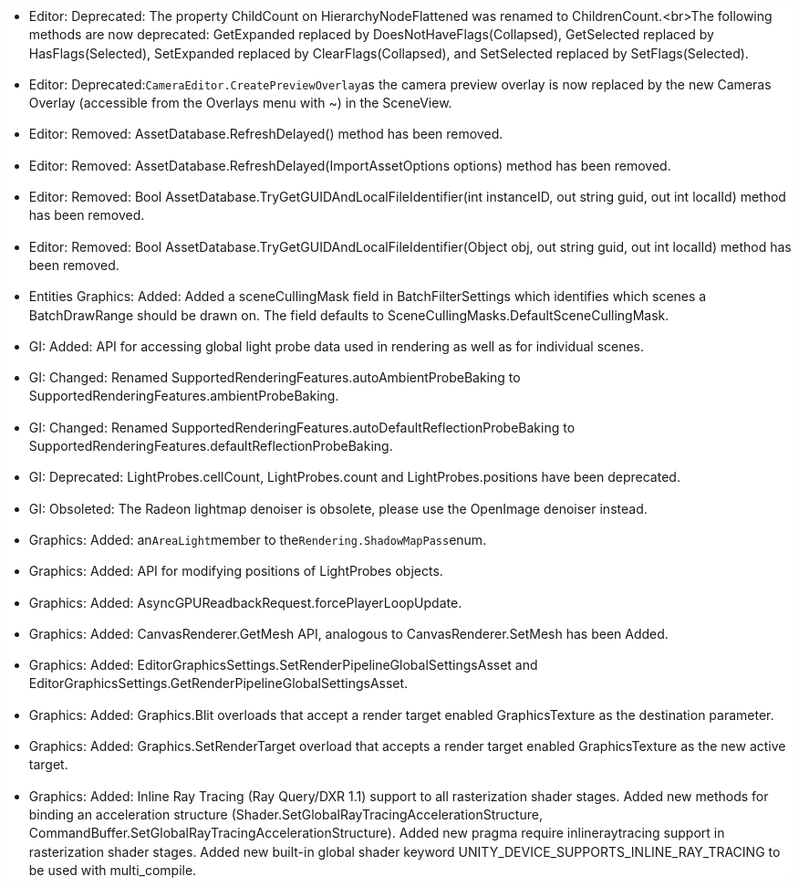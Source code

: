 -   Editor: Deprecated: The property ChildCount on HierarchyNodeFlattened was renamed to ChildrenCount.\<br\>The following methods are now deprecated: GetExpanded replaced by DoesNotHaveFlags(Collapsed), GetSelected replaced by HasFlags(Selected), SetExpanded replaced by ClearFlags(Collapsed), and SetSelected replaced by SetFlags(Selected).

-   Editor: Deprecated:` CameraEditor.CreatePreviewOverlay `as the camera preview overlay is now replaced by the new Cameras Overlay (accessible from the Overlays menu with \~) in the SceneView.

-   Editor: Removed: AssetDatabase.RefreshDelayed() method has been removed.

-   Editor: Removed: AssetDatabase.RefreshDelayed(ImportAssetOptions options) method has been removed.

-   Editor: Removed: Bool AssetDatabase.TryGetGUIDAndLocalFileIdentifier(int instanceID, out string guid, out int localId) method has been removed.

-   Editor: Removed: Bool AssetDatabase.TryGetGUIDAndLocalFileIdentifier(Object obj, out string guid, out int localId) method has been removed.

-   Entities Graphics: Added: Added a sceneCullingMask field in BatchFilterSettings which identifies which scenes a BatchDrawRange should be drawn on. The field defaults to SceneCullingMasks.DefaultSceneCullingMask.

-   GI: Added: API for accessing global light probe data used in rendering as well as for individual scenes.

-   GI: Changed: Renamed SupportedRenderingFeatures.autoAmbientProbeBaking to SupportedRenderingFeatures.ambientProbeBaking.

-   GI: Changed: Renamed SupportedRenderingFeatures.autoDefaultReflectionProbeBaking to SupportedRenderingFeatures.defaultReflectionProbeBaking.

-   GI: Deprecated: LightProbes.cellCount, LightProbes.count and LightProbes.positions have been deprecated.

-   GI: Obsoleted: The Radeon lightmap denoiser is obsolete, please use the OpenImage denoiser instead.

-   Graphics: Added: an` AreaLight `member to the` Rendering.ShadowMapPass `enum.

-   Graphics: Added: API for modifying positions of LightProbes objects.

-   Graphics: Added: AsyncGPUReadbackRequest.forcePlayerLoopUpdate.

-   Graphics: Added: CanvasRenderer.GetMesh API, analogous to CanvasRenderer.SetMesh has been Added.

-   Graphics: Added: EditorGraphicsSettings.SetRenderPipelineGlobalSettingsAsset and EditorGraphicsSettings.GetRenderPipelineGlobalSettingsAsset.

-   Graphics: Added: Graphics.Blit overloads that accept a render target enabled GraphicsTexture as the destination parameter.

-   Graphics: Added: Graphics.SetRenderTarget overload that accepts a render target enabled GraphicsTexture as the new active target.

-   Graphics: Added: Inline Ray Tracing (Ray Query/DXR 1.1) support to all rasterization shader stages. Added new methods for binding an acceleration structure (Shader.SetGlobalRayTracingAccelerationStructure, CommandBuffer.SetGlobalRayTracingAccelerationStructure). Added new pragma require inlineraytracing support in rasterization shader stages. Added new built-in global shader keyword UNITY_DEVICE_SUPPORTS_INLINE_RAY_TRACING to be used with multi_compile.

